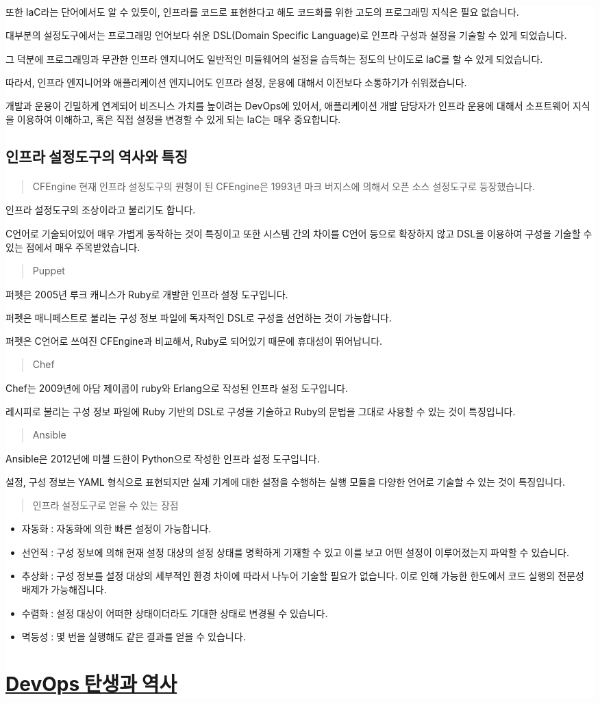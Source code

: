 또한 IaC라는 단어에서도 알 수 있듯이, 인프라를 코드로 표현한다고 해도 코드화를 위한 고도의 프로그래밍 지식은 필요 없습니다.

대부분의 설정도구에서는 프로그래밍 언어보다 쉬운 DSL(Domain Specific Language)로 인프라 구성과 설정을 기술할 수 있게 되었습니다.

그 덕분에 프로그래밍과 무관한 인프라 엔지니어도 일반적인 미들웨어의 설정을 습득하는 정도의 난이도로 IaC를 할 수 있게 되었습니다.

따라서, 인프라 엔지니어와 애플리케이션 엔지니어도 인프라 설정, 운용에 대해서 이전보다 소통하기가 쉬워졌습니다.

개발과 운용이 긴밀하게 연계되어 비즈니스 가치를 높이려는 DevOps에 있어서, 애플리케이션 개발 담당자가 인프라 운용에 대해서 소프트웨어 지식을 이용하여 이해하고, 혹은 직접 설정을 변경할 수 있게 되는 IaC는 매우 중요합니다.

## 인프라 설정도구의 역사와 특징

> CFEngine
현재 인프라 설정도구의 원형이 된 CFEngine은 1993년 마크 버지스에 의해서 오픈 소스 설정도구로 등장했습니다.

인프라 설정도구의 조상이라고 불리기도 합니다.

C언어로 기술되어있어 매우 가볍게 동작하는 것이 특징이고 또한 시스템 간의 차이를 C언어 등으로 확장하지 않고 DSL을 이용하여 구성을 기술할 수 있는 점에서 매우 주목받았습니다.

> Puppet

퍼펫은 2005년 루크 캐니스가 Ruby로 개발한 인프라 설정 도구입니다.

퍼펫은 매니페스트로 불리는 구성 정보 파일에 독자적인 DSL로 구성을 선언하는 것이 가능합니다.

퍼펫은 C언어로 쓰여진 CFEngine과 비교해서, Ruby로 되어있기 때문에 휴대성이 뛰어납니다.

> Chef

Chef는 2009년에 아담 제이콥이 ruby와 Erlang으로 작성된 인프라 설정 도구입니다.

레시피로 불리는 구성 정보 파일에 Ruby 기반의 DSL로 구성을 기술하고 Ruby의 문법을 그대로 사용할 수 있는 것이 특징입니다.

> Ansible

Ansible은 2012년에 미첼 드한이 Python으로 작성한 인프라 설정 도구입니다.

설정, 구성 정보는 YAML 형식으로 표현되지만 실제 기계에 대한 설정을 수행하는 실행 모듈을 다양한 언어로 기술할 수 있는 것이 특징입니다.

> 인프라 설정도구로 얻을 수 있는 장점

- 자동화 : 자동화에 의한 빠른 설정이 가능합니다.

- 선언적 : 구성 정보에 의해 현재 설정 대상의 설정 상태를 명확하게 기재할 수 있고 이를 보고 어떤 설정이 이루어졌는지 파악할 수 있습니다.

- 추상화 : 구성 정보를 설정 대상의 세부적인 환경 차이에 따라서 나누어 기술할 필요가 없습니다. 이로 인해 가능한 한도에서 코드 실행의 전문성 배제가 가능해집니다.

- 수렴화 : 설정 대상이 어떠한 상태이더라도 기대한 상태로 변경될 수 있습니다.

- 멱등성 : 몇 번을 실행해도 같은 결과를 얻을 수 있습니다.

# [DevOps 탄생과 역사](../sub4)